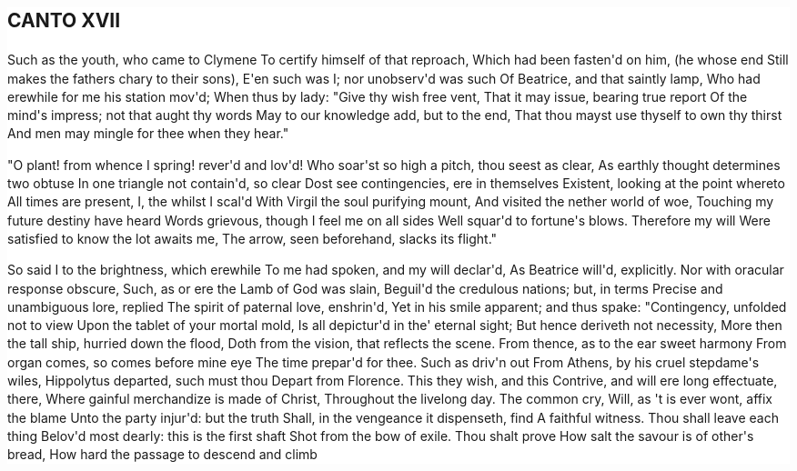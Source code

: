 
##  CANTO XVII

Such as the youth, who came to Clymene
To certify himself of that reproach,
Which had been fasten'd on him, (he whose end
Still makes the fathers chary to their sons),
E'en such was I; nor unobserv'd was such
Of Beatrice, and that saintly lamp,
Who had erewhile for me his station mov'd;
When thus by lady: "Give thy wish free vent,
That it may issue, bearing true report
Of the mind's impress; not that aught thy words
May to our knowledge add, but to the end,
That thou mayst use thyself to own thy thirst
And men may mingle for thee when they hear."

"O plant! from whence I spring! rever'd and lov'd!
Who soar'st so high a pitch, thou seest as clear,
As earthly thought determines two obtuse
In one triangle not contain'd, so clear
Dost see contingencies, ere in themselves
Existent, looking at the point whereto
All times are present, I, the whilst I scal'd
With Virgil the soul purifying mount,
And visited the nether world of woe,
Touching my future destiny have heard
Words grievous, though I feel me on all sides
Well squar'd to fortune's blows.  Therefore my will
Were satisfied to know the lot awaits me,
The arrow, seen beforehand, slacks its flight."

So said I to the brightness, which erewhile
To me had spoken, and my will declar'd,
As Beatrice will'd, explicitly.
Nor with oracular response obscure,
Such, as or ere the Lamb of God was slain,
Beguil'd the credulous nations; but, in terms
Precise and unambiguous lore, replied
The spirit of paternal love, enshrin'd,
Yet in his smile apparent; and thus spake:
"Contingency, unfolded not to view
Upon the tablet of your mortal mold,
Is all depictur'd in the' eternal sight;
But hence deriveth not necessity,
More then the tall ship, hurried down the flood,
Doth from the vision, that reflects the scene.
From thence, as to the ear sweet harmony
From organ comes, so comes before mine eye
The time prepar'd for thee.  Such as driv'n out
From Athens, by his cruel stepdame's wiles,
Hippolytus departed, such must thou
Depart from Florence.  This they wish, and this
Contrive, and will ere long effectuate, there,
Where gainful merchandize is made of Christ,
Throughout the livelong day.  The common cry,
Will, as 't is ever wont, affix the blame
Unto the party injur'd: but the truth
Shall, in the vengeance it dispenseth, find
A faithful witness.  Thou shall leave each thing
Belov'd most dearly: this is the first shaft
Shot from the bow of exile.  Thou shalt prove
How salt the savour is of other's bread,
How hard the passage to descend and climb